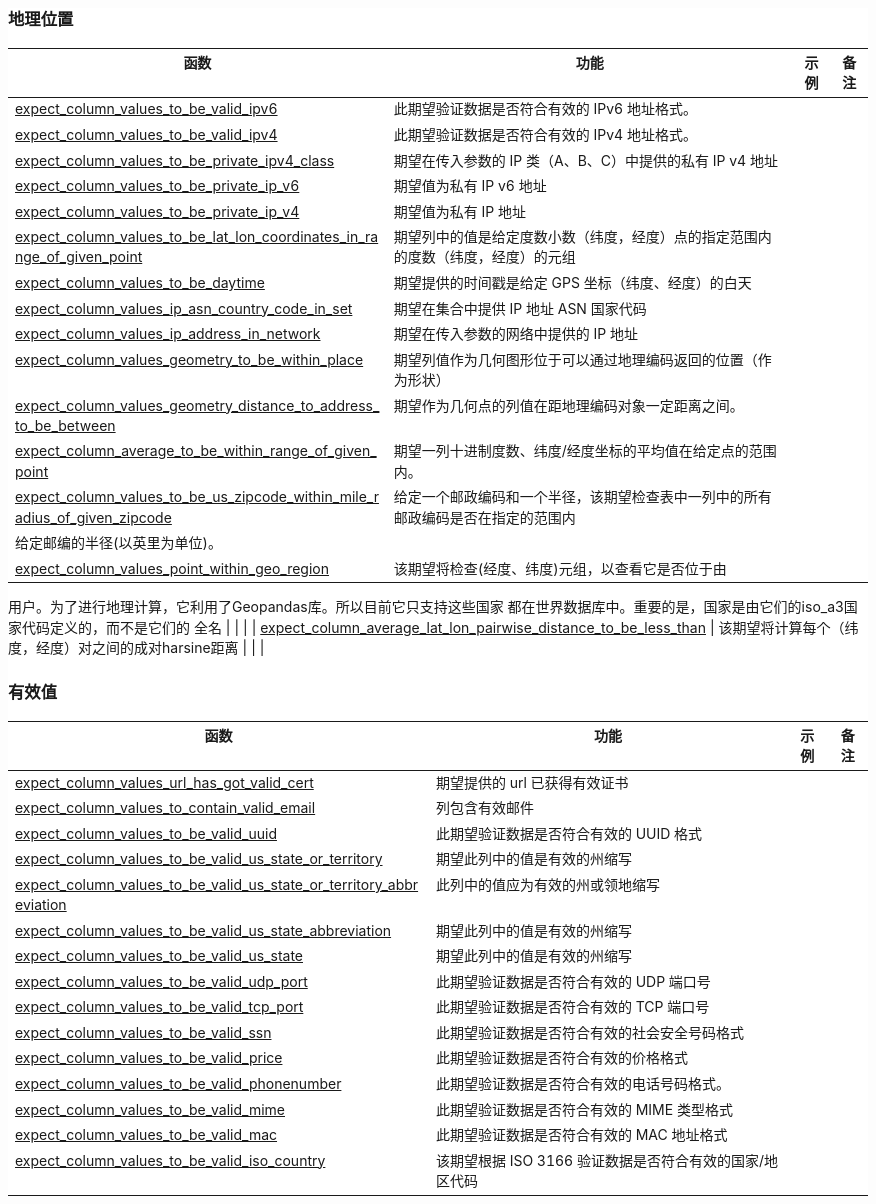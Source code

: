 ### 地理位置
| 函数 | 功能 | 示例 | 备注 |
| --- | --- | --- | --- |
| [expect_column_values_to_be_valid_ipv6](https://greatexpectations.io/expectations/expect_column_values_to_be_valid_ipv6) | 此期望验证数据是否符合有效的 IPv6 地址格式。 |  |  |
| [expect_column_values_to_be_valid_ipv4](https://greatexpectations.io/expectations/expect_column_values_to_be_valid_ipv4) | 此期望验证数据是否符合有效的 IPv4 地址格式。 |  |  |
| [expect_column_values_to_be_private_ipv4_class](https://greatexpectations.io/expectations/expect_column_values_to_be_private_ipv4_class) | 期望在传入参数的 IP 类（A、B、C）中提供的私有 IP v4 地址 |  |  |
| [expect_column_values_to_be_private_ip_v6](https://greatexpectations.io/expectations/expect_column_values_to_be_private_ip_v6) | 期望值为私有 IP v6 地址 |  |  |
| [expect_column_values_to_be_private_ip_v4](https://greatexpectations.io/expectations/expect_column_values_to_be_private_ip_v4) | 期望值为私有 IP 地址 |  |  |
| [expect_column_values_to_be_lat_lon_coordinates_in_range_of_given_point](https://greatexpectations.io/expectations/expect_column_values_to_be_lat_lon_coordinates_in_range_of_given_point) | 期望列中的值是给定度数小数（纬度，经度）点的指定范围内的度数（纬度，经度）的元组 |  |  |
| [expect_column_values_to_be_daytime](https://greatexpectations.io/expectations/expect_column_values_to_be_daytime) | 期望提供的时间戳是给定 GPS 坐标（纬度、经度）的白天 |  |  |
| [expect_column_values_ip_asn_country_code_in_set](https://greatexpectations.io/expectations/expect_column_values_ip_asn_country_code_in_set) | 期望在集合中提供 IP 地址 ASN 国家代码 |  |  |
| [expect_column_values_ip_address_in_network](https://greatexpectations.io/expectations/expect_column_values_ip_address_in_network) | 期望在传入参数的网络中提供的 IP 地址 |  |  |
| [expect_column_values_geometry_to_be_within_place](https://greatexpectations.io/expectations/expect_column_values_geometry_to_be_within_place) | 期望列值作为几何图形位于可以通过地理编码返回的位置（作为形状） |  |  |
| [expect_column_values_geometry_distance_to_address_to_be_between](https://greatexpectations.io/expectations/expect_column_values_geometry_distance_to_address_to_be_between) | 期望作为几何点的列值在距地理编码对象一定距离之间。 |  |  |
| [expect_column_average_to_be_within_range_of_given_point](https://greatexpectations.io/expectations/expect_column_average_to_be_within_range_of_given_point) | 期望一列十进制度数、纬度/经度坐标的平均值在给定点的范围内。 |  |  |
| [expect_column_values_to_be_us_zipcode_within_mile_radius_of_given_zipcode](https://greatexpectations.io/expectations/expect_column_values_to_be_us_zipcode_within_mile_radius_of_given_zipcode) | 给定一个邮政编码和一个半径，该期望检查表中一列中的所有邮政编码是否在指定的范围内
给定邮编的半径(以英里为单位)。 |  |  |
| [expect_column_values_point_within_geo_region](https://greatexpectations.io/expectations/expect_column_values_point_within_geo_region) | 该期望将检查(经度、纬度)元组，以查看它是否位于由
用户。为了进行地理计算，它利用了Geopandas库。所以目前它只支持这些国家
都在世界数据库中。重要的是，国家是由它们的iso_a3国家代码定义的，而不是它们的
全名 |  |  |
| [expect_column_average_lat_lon_pairwise_distance_to_be_less_than](https://greatexpectations.io/expectations/expect_column_average_lat_lon_pairwise_distance_to_be_less_than) | 该期望将计算每个（纬度，经度）对之间的成对harsine距离 |  |  |

### 有效值
| 函数 | 功能 | 示例 | 备注 |
| --- | --- | --- | --- |
| [expect_column_values_url_has_got_valid_cert](https://greatexpectations.io/expectations/expect_column_values_url_has_got_valid_cert) | 期望提供的 url 已获得有效证书 |  |  |
| [expect_column_values_to_contain_valid_email](https://greatexpectations.io/expectations/expect_column_values_to_contain_valid_email) | 列包含有效邮件 |  |  |
| [expect_column_values_to_be_valid_uuid](https://greatexpectations.io/expectations/expect_column_values_to_be_valid_uuid) | 此期望验证数据是否符合有效的 UUID 格式 |  |  |
| [expect_column_values_to_be_valid_us_state_or_territory](https://greatexpectations.io/expectations/expect_column_values_to_be_valid_us_state_or_territory) | 期望此列中的值是有效的州缩写 |  |  |
| [expect_column_values_to_be_valid_us_state_or_territory_abbreviation](https://greatexpectations.io/expectations/expect_column_values_to_be_valid_us_state_or_territory_abbreviation) | 此列中的值应为有效的州或领地缩写 |  |  |
| [expect_column_values_to_be_valid_us_state_abbreviation](https://greatexpectations.io/expectations/expect_column_values_to_be_valid_us_state_abbreviation) | 期望此列中的值是有效的州缩写 |  |  |
| [expect_column_values_to_be_valid_us_state](https://greatexpectations.io/expectations/expect_column_values_to_be_valid_us_state) | 期望此列中的值是有效的州缩写 |  |  |
| [expect_column_values_to_be_valid_udp_port](https://greatexpectations.io/expectations/expect_column_values_to_be_valid_udp_port) | 此期望验证数据是否符合有效的 UDP 端口号 |  |  |
| [expect_column_values_to_be_valid_tcp_port](https://greatexpectations.io/expectations/expect_column_values_to_be_valid_tcp_port) | 此期望验证数据是否符合有效的 TCP 端口号 |  |  |
| [expect_column_values_to_be_valid_ssn](https://greatexpectations.io/expectations/expect_column_values_to_be_valid_ssn) | 此期望验证数据是否符合有效的社会安全号码格式 |  |  |
| [expect_column_values_to_be_valid_price](https://greatexpectations.io/expectations/expect_column_values_to_be_valid_price) | 此期望验证数据是否符合有效的价格格式 |  |  |
| [expect_column_values_to_be_valid_phonenumber](https://greatexpectations.io/expectations/expect_column_values_to_be_valid_phonenumber) | 此期望验证数据是否符合有效的电话号码格式。 |  |  |
| [expect_column_values_to_be_valid_mime](https://greatexpectations.io/expectations/expect_column_values_to_be_valid_mime) | 此期望验证数据是否符合有效的 MIME 类型格式 |  |  |
| [expect_column_values_to_be_valid_mac](https://greatexpectations.io/expectations/expect_column_values_to_be_valid_mac) | 此期望验证数据是否符合有效的 MAC 地址格式 |  |  |
| [expect_column_values_to_be_valid_iso_country](https://greatexpectations.io/expectations/expect_column_values_to_be_valid_iso_country) | 该期望根据 ISO 3166 验证数据是否符合有效的国家/地区代码 |  |  |